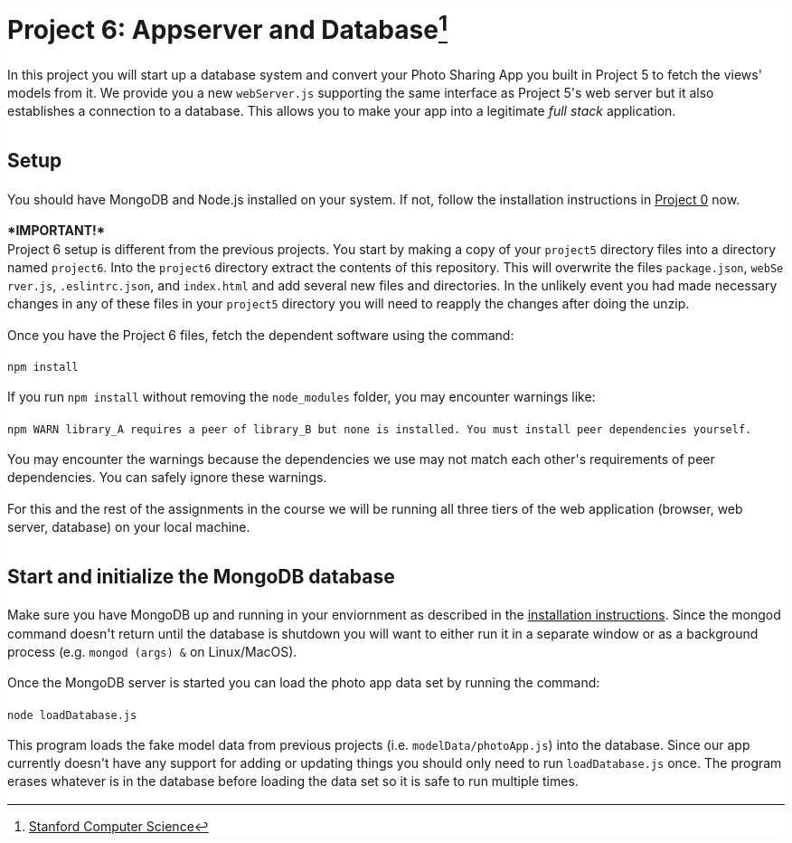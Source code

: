 # Project 6: Appserver and Database[^1]

In this project you will start up a database system and convert your Photo Sharing App you built in Project 5 to fetch the views' models from it. We provide you a new `webServer.js` supporting the same interface as Project 5's web server but it also establishes a connection to a database. This allows you to make your app into a legitimate *full stack* application.

## Setup
You should have MongoDB and Node.js installed on your system. If not, follow the installation instructions in [Project 0](https://github.com/btdobbs/WA/edit/main/Project/00/README.md) now.

**\*IMPORTANT!\***  
Project 6 setup is different from the previous projects. You start by making a copy of your `project5` directory files into a directory named `project6`. Into the `project6` directory extract the contents of this repository. This will overwrite the files `package.json`, `webServer.js`, `.eslintrc.json`, and `index.html` and add several new files and directories. In the unlikely event you had made necessary changes in any of these files in your `project5` directory you will need to reapply the changes after doing the unzip.

Once you have the Project 6 files, fetch the dependent software using the command:

```sh
npm install
```

If you run `npm install` without removing the `node_modules` folder, you may encounter warnings like:

```
npm WARN library_A requires a peer of library_B but none is installed. You must install peer dependencies yourself.
```

You may encounter the warnings because the dependencies we use may not match each other's requirements of peer dependencies. You can safely ignore these warnings.

For this and the rest of the assignments in the course we will be running all three tiers of the web application (browser, web server, database) on your local machine.

## Start and initialize the MongoDB database

Make sure you have MongoDB up and running in your enviornment as described in the [installation instructions](https://github.com/btdobbs/WA/edit/main/Project/00/README.md). Since the mongod command doesn't return until the database is shutdown you will want to either run it in a separate window or as a background process (e.g. `mongod (args) &` on Linux/MacOS).

Once the MongoDB server is started you can load the photo app data set by running the command:

```
node loadDatabase.js
```

This program loads the fake model data from previous projects (i.e. `modelData/photoApp.js`) into the database. Since our app currently doesn't have any support for adding or updating things you should only need to run `loadDatabase.js` once. The program erases whatever is in the database before loading the data set so it is safe to run multiple times.


[^1]: [Stanford Computer Science](https://cs.stanford.edu)